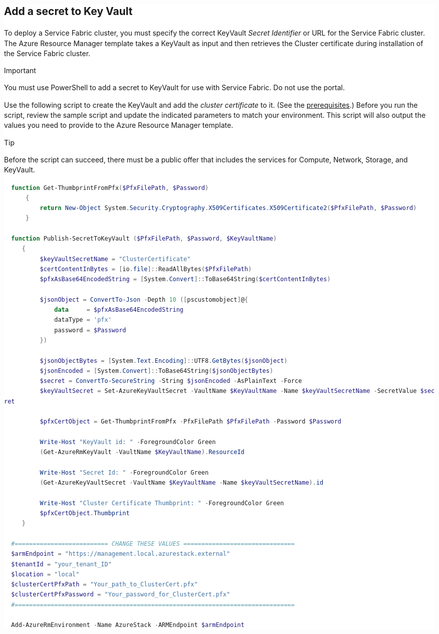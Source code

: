 
## Add a secret to Key Vault
To deploy a Service Fabric cluster, you must specify the correct KeyVault *Secret Identifier* or URL for the Service Fabric cluster. The Azure Resource Manager template takes a KeyVault as input and then retrieves the Cluster certificate during installation of the Service Fabric cluster. 

> [!IMPORTANT]  
> You must use PowerShell to add a secret to KeyVault for use with Service Fabric. Do not use the portal.  

Use the following script to create the KeyVault and add the *cluster certificate* to it. (See the [prerequisites](#prerequisites).) Before you run the script, review the sample script and update the indicated parameters to match your environment. This script will also output the values you need to provide to the Azure Resource Manager template. 

> [!TIP]  
> Before the script can succeed, there must be a public offer that includes the services for Compute, Network, Storage, and KeyVault. 

  ```PowerShell
    function Get-ThumbprintFromPfx($PfxFilePath, $Password) 
        {
            return New-Object System.Security.Cryptography.X509Certificates.X509Certificate2($PfxFilePath, $Password)
        }
    
    function Publish-SecretToKeyVault ($PfxFilePath, $Password, $KeyVaultName)
       {
            $keyVaultSecretName = "ClusterCertificate"
            $certContentInBytes = [io.file]::ReadAllBytes($PfxFilePath)
            $pfxAsBase64EncodedString = [System.Convert]::ToBase64String($certContentInBytes)
    
            $jsonObject = ConvertTo-Json -Depth 10 ([pscustomobject]@{
                data     = $pfxAsBase64EncodedString
                dataType = 'pfx'
                password = $Password
            })
    
            $jsonObjectBytes = [System.Text.Encoding]::UTF8.GetBytes($jsonObject)
            $jsonEncoded = [System.Convert]::ToBase64String($jsonObjectBytes)
            $secret = ConvertTo-SecureString -String $jsonEncoded -AsPlainText -Force
            $keyVaultSecret = Set-AzureKeyVaultSecret -VaultName $KeyVaultName -Name $keyVaultSecretName -SecretValue $secret
            
            $pfxCertObject = Get-ThumbprintFromPfx -PfxFilePath $PfxFilePath -Password $Password
    
            Write-Host "KeyVault id: " -ForegroundColor Green
            (Get-AzureRmKeyVault -VaultName $KeyVaultName).ResourceId
            
            Write-Host "Secret Id: " -ForegroundColor Green
            (Get-AzureKeyVaultSecret -VaultName $KeyVaultName -Name $keyVaultSecretName).id
    
            Write-Host "Cluster Certificate Thumbprint: " -ForegroundColor Green
            $pfxCertObject.Thumbprint
       }
    
    #========================== CHANGE THESE VALUES ===============================
    $armEndpoint = "https://management.local.azurestack.external"
    $tenantId = "your_tenant_ID"
    $location = "local"
    $clusterCertPfxPath = "Your_path_to_ClusterCert.pfx"
    $clusterCertPfxPassword = "Your_password_for_ClusterCert.pfx"
    #==============================================================================
    
    Add-AzureRmEnvironment -Name AzureStack -ARMEndpoint $armEndpoint
  ```